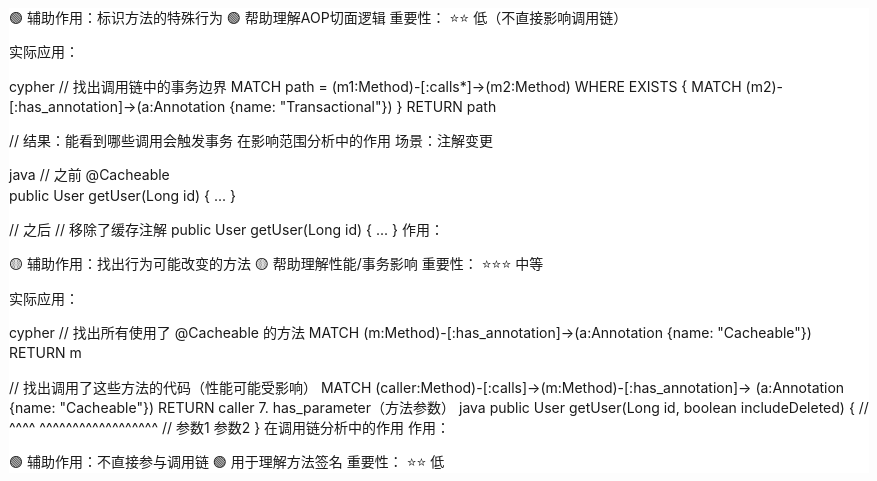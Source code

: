 🟢 辅助作用：标识方法的特殊行为
🟢 帮助理解AOP切面逻辑
重要性： ⭐⭐ 低（不直接影响调用链）

实际应用：

cypher
// 找出调用链中的事务边界
MATCH path = (m1:Method)-[:calls*]->(m2:Method)
WHERE EXISTS {
    MATCH (m2)-[:has_annotation]->(a:Annotation {name: "Transactional"})
}
RETURN path

// 结果：能看到哪些调用会触发事务
在影响范围分析中的作用
场景：注解变更

java
// 之前
@Cacheable  
public User getUser(Long id) { ... }

// 之后
// 移除了缓存注解
public User getUser(Long id) { ... }
作用：

🟡 辅助作用：找出行为可能改变的方法
🟡 帮助理解性能/事务影响
重要性： ⭐⭐⭐ 中等

实际应用：

cypher
// 找出所有使用了 @Cacheable 的方法
MATCH (m:Method)-[:has_annotation]->(a:Annotation {name: "Cacheable"})
RETURN m

// 找出调用了这些方法的代码（性能可能受影响）
MATCH (caller:Method)-[:calls]->(m:Method)-[:has_annotation]->
      (a:Annotation {name: "Cacheable"})
RETURN caller
7. has_parameter（方法参数）
java
public User getUser(Long id, boolean includeDeleted) {
    //              ^^^^       ^^^^^^^^^^^^^^^^^^
    //              参数1       参数2
}
在调用链分析中的作用
作用：

🟢 辅助作用：不直接参与调用链
🟢 用于理解方法签名
重要性： ⭐⭐ 低
